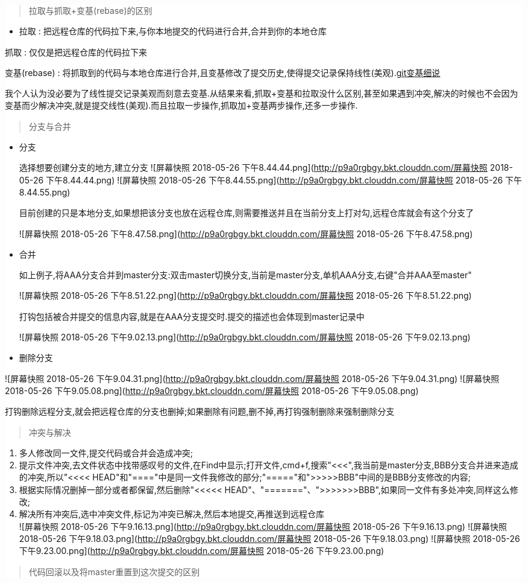 > 拉取与抓取+变基(rebase)的区别
	
  * 拉取 : 把远程仓库的代码拉下来,与你本地提交的代码进行合并,合并到你的本地仓库

  抓取 : 仅仅是把远程仓库的代码拉下来
  
  变基(rebase) : 将抓取到的代码与本地仓库进行合并,且变基修改了提交历史,使得提交记录保持线性(美观).[git变基细说](https://zhuanlan.zhihu.com/p/26493245)
  
  我个人认为没必要为了线性提交记录美观而刻意去变基.从结果来看,抓取+变基和拉取没什么区别,甚至如果遇到冲突,解决的时候也不会因为变基而少解决冲突,就是提交线性(美观).而且拉取一步操作,抓取加+变基两步操作,还多一步操作.
  
> 分支与合并

* 分支
	
	选择想要创建分支的地方,建立分支
	![屏幕快照 2018-05-26 下午8.44.44.png](http://p9a0rgbgy.bkt.clouddn.com/屏幕快照 2018-05-26 下午8.44.44.png)
	![屏幕快照 2018-05-26 下午8.44.55.png](http://p9a0rgbgy.bkt.clouddn.com/屏幕快照 2018-05-26 下午8.44.55.png)
	
	目前创建的只是本地分支,如果想把该分支也放在远程仓库,则需要推送并且在当前分支上打对勾,远程仓库就会有这个分支了
	
	![屏幕快照 2018-05-26 下午8.47.58.png](http://p9a0rgbgy.bkt.clouddn.com/屏幕快照 2018-05-26 下午8.47.58.png)
	
* 合并
 
  如上例子,将AAA分支合并到master分支:双击master切换分支,当前是master分支,单机AAA分支,右键"合并AAA至master"
  
  ![屏幕快照 2018-05-26 下午8.51.22.png](http://p9a0rgbgy.bkt.clouddn.com/屏幕快照 2018-05-26 下午8.51.22.png)
  
  打钩包括被合并提交的信息内容,就是在AAA分支提交时.提交的描述也会体现到master记录中
  
  ![屏幕快照 2018-05-26 下午9.02.13.png](http://p9a0rgbgy.bkt.clouddn.com/屏幕快照 2018-05-26 下午9.02.13.png)
  
* 删除分支
 
 ![屏幕快照 2018-05-26 下午9.04.31.png](http://p9a0rgbgy.bkt.clouddn.com/屏幕快照 2018-05-26 下午9.04.31.png)
 ![屏幕快照 2018-05-26 下午9.05.08.png](http://p9a0rgbgy.bkt.clouddn.com/屏幕快照 2018-05-26 下午9.05.08.png)
 
 打钩删除远程分支,就会把远程仓库的分支也删掉;如果删除有问题,删不掉,再打钩强制删除来强制删除分支
 
> 冲突与解决

 1. 多人修改同一文件,提交代码或合并会造成冲突;
 2. 提示文件冲突,去文件状态中找带感叹号的文件,在Find中显示;打开文件,cmd+f,搜索"<<<",我当前是master分支,BBB分支合并进来造成的冲突,所以"<<<< HEAD"和"===="中是同一文件我修改的部分;"====="和">>>>>BBB"中间的是BBB分支修改的内容;
 3. 根据实际情况删掉一部分或者都保留,然后删除"<<<<< HEAD"、"======="、">>>>>>>BBB",如果同一文件有多处冲突,同样这么修改;
 4. 解决所有冲突后,选中冲突文件,标记为冲突已解决,然后本地提交,再推送到远程仓库  
  ![屏幕快照 2018-05-26 下午9.16.13.png](http://p9a0rgbgy.bkt.clouddn.com/屏幕快照 2018-05-26 下午9.16.13.png)
  ![屏幕快照 2018-05-26 下午9.18.03.png](http://p9a0rgbgy.bkt.clouddn.com/屏幕快照 2018-05-26 下午9.18.03.png)
  ![屏幕快照 2018-05-26 下午9.23.00.png](http://p9a0rgbgy.bkt.clouddn.com/屏幕快照 2018-05-26 下午9.23.00.png)

> 代码回滚以及将master重置到这次提交的区别
